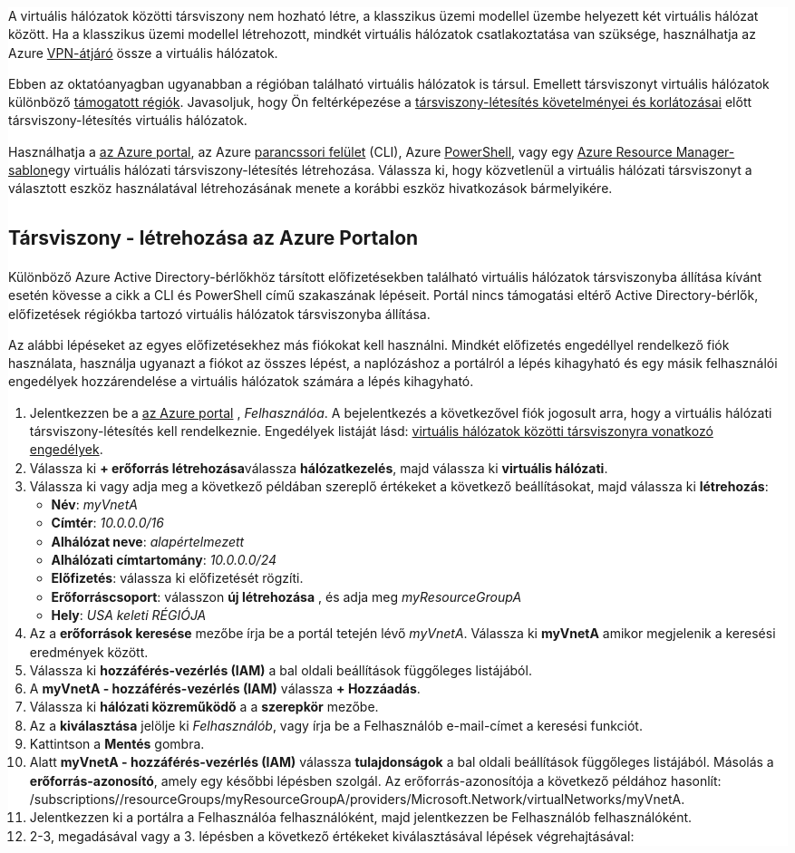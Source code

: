 A virtuális hálózatok közötti társviszony nem hozható létre, a klasszikus üzemi modellel üzembe helyezett két virtuális hálózat között. Ha a klasszikus üzemi modellel létrehozott, mindkét virtuális hálózatok csatlakoztatása van szüksége, használhatja az Azure [VPN-átjáró](../vpn-gateway/vpn-gateway-howto-site-to-site-resource-manager-portal.md?toc=%2fazure%2fvirtual-network%2ftoc.json) össze a virtuális hálózatok.

Ebben az oktatóanyagban ugyanabban a régióban található virtuális hálózatok is társul. Emellett társviszonyt virtuális hálózatok különböző [támogatott régiók](virtual-network-manage-peering.md#cross-region). Javasoljuk, hogy Ön feltérképezése a [társviszony-létesítés követelményei és korlátozásai](virtual-network-manage-peering.md#requirements-and-constraints) előtt társviszony-létesítés virtuális hálózatok.

Használhatja a [az Azure portal](#portal), az Azure [parancssori felület](#cli) (CLI), Azure [PowerShell](#powershell), vagy egy [Azure Resource Manager-sablon](#template)egy virtuális hálózati társviszony-létesítés létrehozása. Válassza ki, hogy közvetlenül a virtuális hálózati társviszonyt a választott eszköz használatával létrehozásának menete a korábbi eszköz hivatkozások bármelyikére.

## <a name="portal"></a>Társviszony - létrehozása az Azure Portalon

Különböző Azure Active Directory-bérlőkhöz társított előfizetésekben található virtuális hálózatok társviszonyba állítása kívánt esetén kövesse a cikk a CLI és PowerShell című szakaszának lépéseit. Portál nincs támogatási eltérő Active Directory-bérlők, előfizetések régiókba tartozó virtuális hálózatok társviszonyba állítása.

Az alábbi lépéseket az egyes előfizetésekhez más fiókokat kell használni. Mindkét előfizetés engedéllyel rendelkező fiók használata, használja ugyanazt a fiókot az összes lépést, a naplózáshoz a portálról a lépés kihagyható és egy másik felhasználói engedélyek hozzárendelése a virtuális hálózatok számára a lépés kihagyható.

1. Jelentkezzen be a [az Azure portal](https://portal.azure.com) , *Felhasználóa*. A bejelentkezés a következővel fiók jogosult arra, hogy a virtuális hálózati társviszony-létesítés kell rendelkeznie. Engedélyek listáját lásd: [virtuális hálózatok közötti társviszonyra vonatkozó engedélyek](virtual-network-manage-peering.md#permissions).
2. Válassza ki **+ erőforrás létrehozása**válassza **hálózatkezelés**, majd válassza ki **virtuális hálózati**.
3. Válassza ki vagy adja meg a következő példában szereplő értékeket a következő beállításokat, majd válassza ki **létrehozás**:
    - **Név**: *myVnetA*
    - **Címtér**: *10.0.0.0/16*
    - **Alhálózat neve**: *alapértelmezett*
    - **Alhálózati címtartomány**: *10.0.0.0/24*
    - **Előfizetés**: válassza ki előfizetését rögzíti.
    - **Erőforráscsoport**: válasszon **új létrehozása** , és adja meg *myResourceGroupA*
    - **Hely**: *USA keleti RÉGIÓJA*
4. Az a **erőforrások keresése** mezőbe írja be a portál tetején lévő *myVnetA*. Válassza ki **myVnetA** amikor megjelenik a keresési eredmények között. 
5. Válassza ki **hozzáférés-vezérlés (IAM)** a bal oldali beállítások függőleges listájából.
6. A **myVnetA - hozzáférés-vezérlés (IAM)** válassza **+ Hozzáadás**.
7. Válassza ki **hálózati közreműködő** a a **szerepkör** mezőbe.
8. Az a **kiválasztása** jelölje ki *Felhasználób*, vagy írja be a Felhasználób e-mail-címet a keresési funkciót.
9. Kattintson a **Mentés** gombra.
10. Alatt **myVnetA - hozzáférés-vezérlés (IAM)** válassza **tulajdonságok** a bal oldali beállítások függőleges listájából. Másolás a **erőforrás-azonosító**, amely egy későbbi lépésben szolgál. Az erőforrás-azonosítója a következő példához hasonlít: /subscriptions/<Subscription Id>/resourceGroups/myResourceGroupA/providers/Microsoft.Network/virtualNetworks/myVnetA.
11. Jelentkezzen ki a portálra a Felhasználóa felhasználóként, majd jelentkezzen be Felhasználób felhasználóként.
12. 2-3, megadásával vagy a 3. lépésben a következő értékeket kiválasztásával lépések végrehajtásával:
